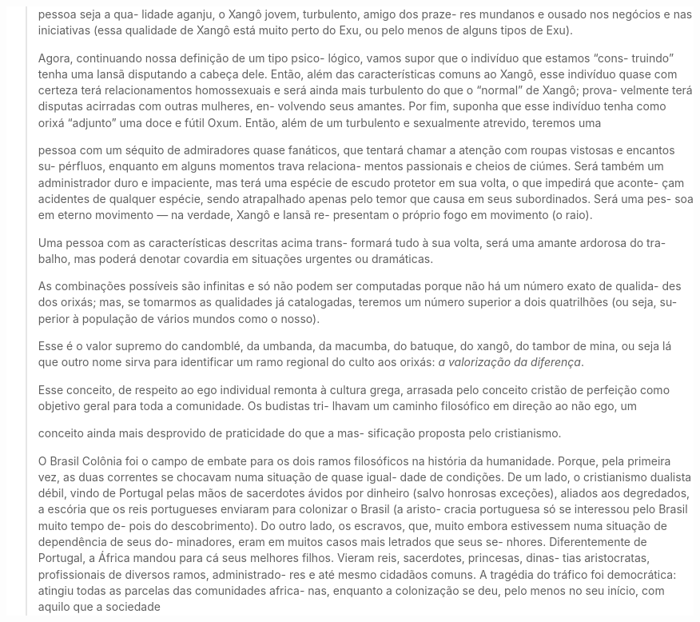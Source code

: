 > pessoa seja a qua- lidade aganju, o Xangô jovem, turbulento, amigo dos
> praze- res mundanos e ousado nos negócios e nas iniciativas (essa
> qualidade de Xangô está muito perto do Exu, ou pelo menos de alguns
> tipos de Exu).
>
> Agora, continuando nossa definição de um tipo psico- lógico, vamos
> supor que o indivíduo que estamos “cons- truindo” tenha uma Iansã
> disputando a cabeça dele. Então, além das características comuns ao
> Xangô, esse indivíduo quase com certeza terá relacionamentos
> homossexuais e será ainda mais turbulento do que o “normal” de Xangô;
> prova- velmente terá disputas acirradas com outras mulheres, en-
> volvendo seus amantes. Por fim, suponha que esse indivíduo tenha como
> orixá “adjunto” uma doce e fútil Oxum. Então, além de um turbulento e
> sexualmente atrevido, teremos uma
>
> pessoa com um séquito de admiradores quase fanáticos, que tentará
> chamar a atenção com roupas vistosas e encantos su- pérfluos, enquanto
> em alguns momentos trava relaciona- mentos passionais e cheios de
> ciúmes. Será também um administrador duro e impaciente, mas terá uma
> espécie de escudo protetor em sua volta, o que impedirá que aconte-
> çam acidentes de qualquer espécie, sendo atrapalhado apenas pelo temor
> que causa em seus subordinados. Será uma pes- soa em eterno movimento
> — na verdade, Xangô e Iansã re- presentam o próprio fogo em movimento
> (o raio).
>
> Uma pessoa com as características descritas acima trans- formará tudo
> à sua volta, será uma amante ardorosa do tra- balho, mas poderá
> denotar covardia em situações urgentes ou dramáticas.
>
> As combinações possíveis são infinitas e só não podem ser computadas
> porque não há um número exato de qualida- des dos orixás; mas, se
> tomarmos as qualidades já catalogadas, teremos um número superior a
> dois quatrilhões (ou seja, su- perior à população de vários mundos
> como o nosso).
>
> Esse é o valor supremo do candomblé, da umbanda, da macumba, do
> batuque, do xangô, do tambor de mina, ou seja lá que outro nome sirva
> para identificar um ramo regional do culto aos orixás: *a valorização
> da diferença*.
>
> Esse conceito, de respeito ao ego individual remonta à cultura grega,
> arrasada pelo conceito cristão de perfeição como objetivo geral para
> toda a comunidade. Os budistas tri- lhavam um caminho filosófico em
> direção ao não ego, um
>
> conceito ainda mais desprovido de praticidade do que a mas- sificação
> proposta pelo cristianismo.
>
> O Brasil Colônia foi o campo de embate para os dois ramos filosóficos
> na história da humanidade. Porque, pela primeira vez, as duas
> correntes se chocavam numa situação de quase igual- dade de condições.
> De um lado, o cristianismo dualista débil, vindo de Portugal pelas
> mãos de sacerdotes ávidos por dinheiro (salvo honrosas exceções),
> aliados aos degredados, a escória que os reis portugueses enviaram
> para colonizar o Brasil (a aristo- cracia portuguesa só se interessou
> pelo Brasil muito tempo de- pois do descobrimento). Do outro lado, os
> escravos, que, muito embora estivessem numa situação de dependência de
> seus do- minadores, eram em muitos casos mais letrados que seus se-
> nhores. Diferentemente de Portugal, a África mandou para cá seus
> melhores filhos. Vieram reis, sacerdotes, princesas, dinas- tias
> aristocratas, profissionais de diversos ramos, administrado- res e até
> mesmo cidadãos comuns. A tragédia do tráfico foi democrática: atingiu
> todas as parcelas das comunidades africa- nas, enquanto a colonização
> se deu, pelo menos no seu início, com aquilo que a sociedade